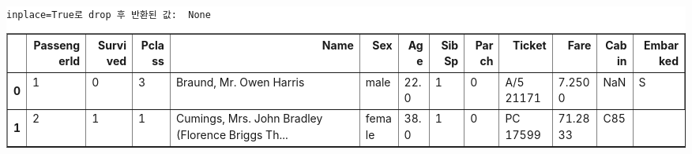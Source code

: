     inplace=True로 drop 후 반환된 값:  None





<div>
<style scoped>
    .dataframe tbody tr th:only-of-type {
        vertical-align: middle;
    }

    .dataframe tbody tr th {
        vertical-align: top;
    }

    .dataframe thead th {
        text-align: right;
    }
</style>
<table border="1" class="dataframe">
  <thead>
    <tr style="text-align: right;">
      <th></th>
      <th>PassengerId</th>
      <th>Survived</th>
      <th>Pclass</th>
      <th>Name</th>
      <th>Sex</th>
      <th>Age</th>
      <th>SibSp</th>
      <th>Parch</th>
      <th>Ticket</th>
      <th>Fare</th>
      <th>Cabin</th>
      <th>Embarked</th>
    </tr>
  </thead>
  <tbody>
    <tr>
      <th>0</th>
      <td>1</td>
      <td>0</td>
      <td>3</td>
      <td>Braund, Mr. Owen Harris</td>
      <td>male</td>
      <td>22.0</td>
      <td>1</td>
      <td>0</td>
      <td>A/5 21171</td>
      <td>7.2500</td>
      <td>NaN</td>
      <td>S</td>
    </tr>
    <tr>
      <th>1</th>
      <td>2</td>
      <td>1</td>
      <td>1</td>
      <td>Cumings, Mrs. John Bradley (Florence Briggs Th...</td>
      <td>female</td>
      <td>38.0</td>
      <td>1</td>
      <td>0</td>
      <td>PC 17599</td>
      <td>71.2833</td>
      <td>C85</td>